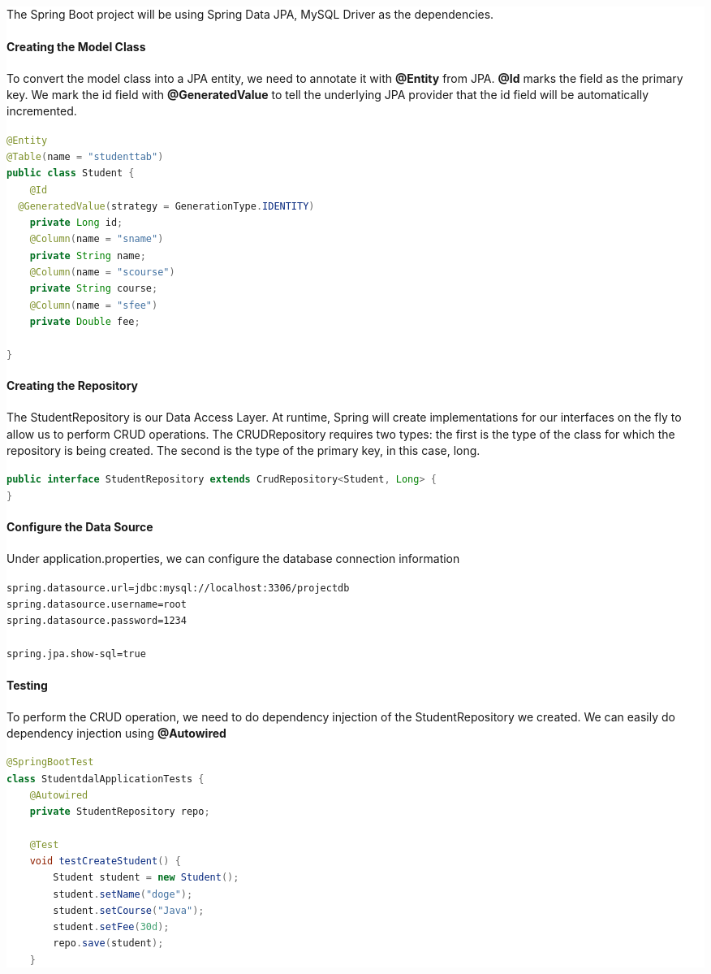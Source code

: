 The Spring Boot project will be using Spring Data JPA, MySQL Driver as the dependencies.

#### Creating the Model Class

To convert the model class into a JPA entity, we need to annotate it with **@Entity** from JPA. **@Id** marks the field as the primary key. We mark the id field with **@GeneratedValue** to tell the underlying JPA provider that the id field will be automatically incremented.

```java
@Entity
@Table(name = "studenttab")
public class Student {
	@Id
  @GeneratedValue(strategy = GenerationType.IDENTITY)
	private Long id;
	@Column(name = "sname")
	private String name;
	@Column(name = "scourse")
	private String course;
	@Column(name = "sfee")
	private Double fee;

}
```

#### Creating the Repository

The StudentRepository is our Data Access Layer. At runtime, Spring will create implementations for our interfaces on the fly to allow us to perform CRUD operations. The CRUDRepository requires two types: the first is the type of the class for which the repository is being created. The second is the type of the primary key, in this case, long.

```java
public interface StudentRepository extends CrudRepository<Student, Long> {
}
```

#### Configure the Data Source

Under application.properties, we can configure the database connection information

```
spring.datasource.url=jdbc:mysql://localhost:3306/projectdb
spring.datasource.username=root
spring.datasource.password=1234

spring.jpa.show-sql=true
```

#### Testing

To perform the CRUD operation, we need to do dependency injection of the StudentRepository we created. We can easily do dependency injection using **@Autowired**

```java
@SpringBootTest
class StudentdalApplicationTests {
	@Autowired
	private StudentRepository repo;

	@Test
	void testCreateStudent() {
		Student student = new Student();
		student.setName("doge");
		student.setCourse("Java");
		student.setFee(30d);
		repo.save(student);
	}

```